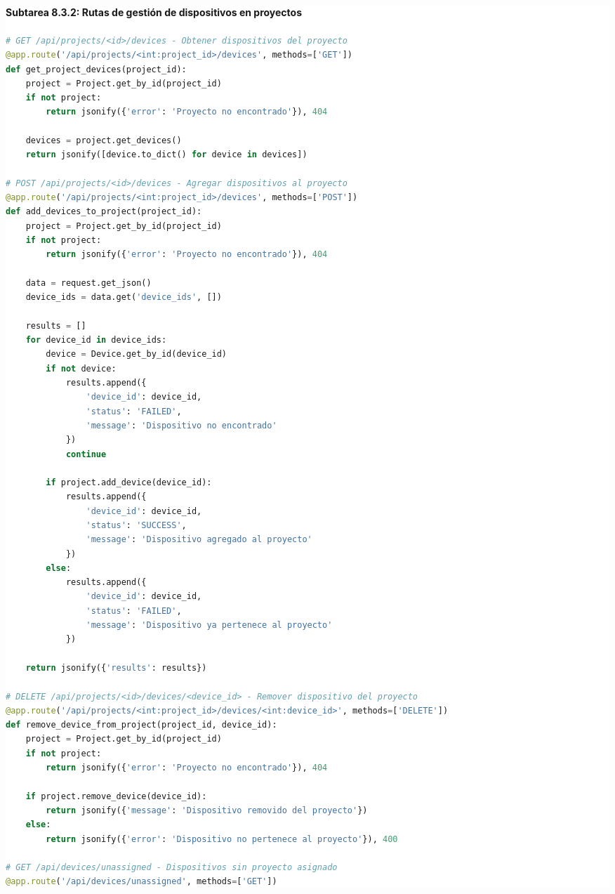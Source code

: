 #### Subtarea 8.3.2: Rutas de gestión de dispositivos en proyectos
```python
# GET /api/projects/<id>/devices - Obtener dispositivos del proyecto
@app.route('/api/projects/<int:project_id>/devices', methods=['GET'])
def get_project_devices(project_id):
    project = Project.get_by_id(project_id)
    if not project:
        return jsonify({'error': 'Proyecto no encontrado'}), 404
    
    devices = project.get_devices()
    return jsonify([device.to_dict() for device in devices])

# POST /api/projects/<id>/devices - Agregar dispositivos al proyecto
@app.route('/api/projects/<int:project_id>/devices', methods=['POST'])
def add_devices_to_project(project_id):
    project = Project.get_by_id(project_id)
    if not project:
        return jsonify({'error': 'Proyecto no encontrado'}), 404
    
    data = request.get_json()
    device_ids = data.get('device_ids', [])
    
    results = []
    for device_id in device_ids:
        device = Device.get_by_id(device_id)
        if not device:
            results.append({
                'device_id': device_id,
                'status': 'FAILED',
                'message': 'Dispositivo no encontrado'
            })
            continue
        
        if project.add_device(device_id):
            results.append({
                'device_id': device_id,
                'status': 'SUCCESS',
                'message': 'Dispositivo agregado al proyecto'
            })
        else:
            results.append({
                'device_id': device_id,
                'status': 'FAILED',
                'message': 'Dispositivo ya pertenece al proyecto'
            })
    
    return jsonify({'results': results})

# DELETE /api/projects/<id>/devices/<device_id> - Remover dispositivo del proyecto
@app.route('/api/projects/<int:project_id>/devices/<int:device_id>', methods=['DELETE'])
def remove_device_from_project(project_id, device_id):
    project = Project.get_by_id(project_id)
    if not project:
        return jsonify({'error': 'Proyecto no encontrado'}), 404
    
    if project.remove_device(device_id):
        return jsonify({'message': 'Dispositivo removido del proyecto'})
    else:
        return jsonify({'error': 'Dispositivo no pertenece al proyecto'}), 400

# GET /api/devices/unassigned - Dispositivos sin proyecto asignado
@app.route('/api/devices/unassigned', methods=['GET'])
```